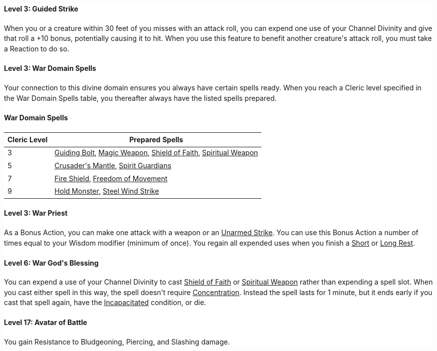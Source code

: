 #### Level 3: Guided Strike

When you or a creature within 30 feet of you misses with an attack roll, you can expend one use of your Channel Divinity and give that roll a +10 bonus, potentially causing it to hit. When you use this feature to benefit another creature's attack roll, you must take a Reaction to do so.

#### Level 3: War Domain Spells

Your connection to this divine domain ensures you always have certain spells ready. When you reach a Cleric level specified in the War Domain Spells table, you thereafter always have the listed spells prepared.


#### War Domain Spells


| Cleric Level | Prepared Spells |
| --- | --- |
| 3 | [Guiding Bolt](/spells/2619136-guiding-bolt), [Magic Weapon](/spells/2619024-magic-weapon), [Shield of Faith](/spells/2619020-shield-of-faith), [Spiritual Weapon](/spells/2619081-spiritual-weapon) |
| 5 | [Crusader's Mantle](/spells/2619057-crusaders-mantle), [Spirit Guardians](/spells/2619078-spirit-guardians) |
| 7 | [Fire Shield](/spells/2618894-fire-shield), [Freedom of Movement](/spells/2618921-freedom-of-movement) |
| 9 | [Hold Monster](/spells/2619152-hold-monster), [Steel Wind Strike](/spells/2619087-steel-wind-strike) |

#### Level 3: War Priest

As a Bonus Action, you can make one attack with a weapon or an [Unarmed Strike](/sources/dnd/free-rules/rules-glossary#UnarmedStrike). You can use this Bonus Action a number of times equal to your Wisdom modifier (minimum of once). You regain all expended uses when you finish a [Short](/sources/dnd/free-rules/rules-glossary#ShortRest) or [Long Rest](/sources/dnd/free-rules/rules-glossary#LongRest).

#### Level 6: War God's Blessing

You can expend a use of your Channel Divinity to cast [Shield of Faith](/spells/2619020-shield-of-faith) or [Spiritual Weapon](/spells/2619081-spiritual-weapon) rather than expending a spell slot. When you cast either spell in this way, the spell doesn't require [Concentration](/sources/dnd/free-rules/rules-glossary#Concentration). Instead the spell lasts for 1 minute, but it ends early if you cast that spell again, have the [Incapacitated](/sources/dnd/free-rules/rules-glossary#IncapacitatedCondition) condition, or die.

#### Level 17: Avatar of Battle

You gain Resistance to Bludgeoning, Piercing, and Slashing damage.